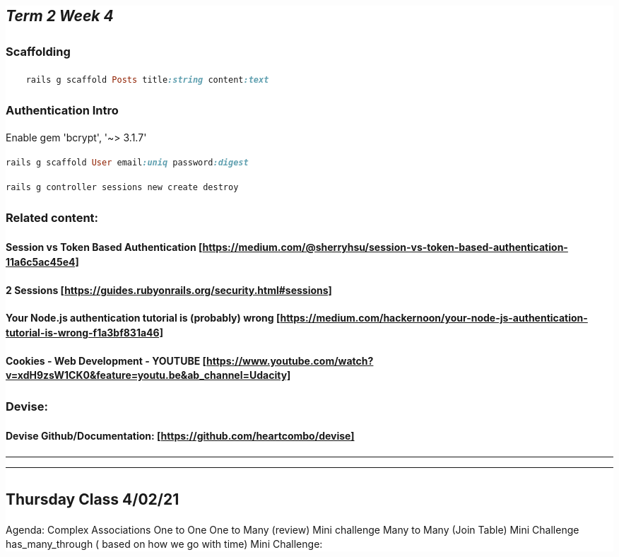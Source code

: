 ## ***Term 2 Week 4***

### **Scaffolding**

```ruby
    rails g scaffold Posts title:string content:text
```

### **Authentication Intro**

Enable  gem 'bcrypt', '~> 3.1.7'

```ruby
rails g scaffold User email:uniq password:digest
```

```ruby
rails g controller sessions new create destroy
```

### **Related content:**

#### **Session vs Token Based Authentication** [https://medium.com/@sherryhsu/session-vs-token-based-authentication-11a6c5ac45e4]

#### **2 Sessions** [https://guides.rubyonrails.org/security.html#sessions]

#### **Your Node.js authentication tutorial is (probably) wrong** [https://medium.com/hackernoon/your-node-js-authentication-tutorial-is-wrong-f1a3bf831a46]

#### **Cookies - Web Development - YOUTUBE** [https://www.youtube.com/watch?v=xdH9zsW1CK0&feature=youtu.be&ab_channel=Udacity]

### **Devise:**

#### **Devise Github/Documentation:** [https://github.com/heartcombo/devise]

-------------------------------------------------------------------------------------
-------------------------------------------------------------------------------------

## **Thursday Class 4/02/21**

Agenda:
        Complex Associations
        One to One
        One to Many (review)
        Mini challenge
        Many to Many (Join Table)
        Mini Challenge
        has_many_through ( based on how we go with time)
        Mini Challenge:
